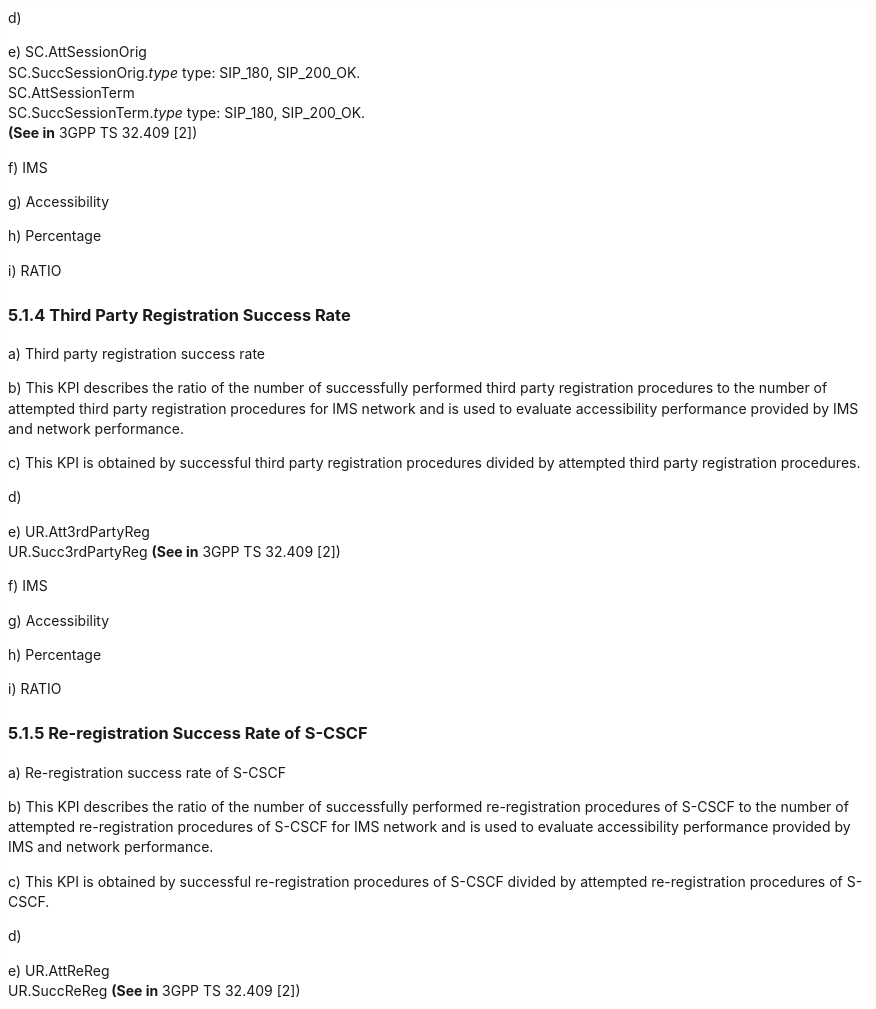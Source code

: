 d)  

e)  SC.AttSessionOrig\
    SC.SuccSessionOrig.*type* type: SIP\_180, SIP\_200\_OK.\
    SC.AttSessionTerm\
    SC.SuccSessionTerm.*type* type: SIP\_180, SIP\_200\_OK.\
    **(See in** 3GPP TS 32.409 \[2\])

f)  IMS

g)  Accessibility

h)  Percentage

i)  RATIO

### 5.1.4 Third Party Registration Success Rate 

a)  Third party registration success rate

b)  This KPI describes the ratio of the number of successfully performed
    third party registration procedures to the number of attempted third
    party registration procedures for IMS network and is used to
    evaluate accessibility performance provided by IMS and network
    performance.

c)  This KPI is obtained by successful third party registration
    procedures divided by attempted third party registration procedures.

d)  

e)  UR.Att3rdPartyReg\
    UR.Succ3rdPartyReg **(See in** 3GPP TS 32.409 \[2\])

f)  IMS

g)  Accessibility

h)  Percentage

i)  RATIO

### 5.1.5 Re-registration Success Rate of S-CSCF

a)  Re-registration success rate of S-CSCF

b)  This KPI describes the ratio of the number of successfully performed
    re-registration procedures of S-CSCF to the number of attempted
    re-registration procedures of S-CSCF for IMS network and is used to
    evaluate accessibility performance provided by IMS and network
    performance.

c)  This KPI is obtained by successful re-registration procedures of
    S-CSCF divided by attempted re-registration procedures of S-CSCF.

d)  

e)  UR.AttReReg\
    UR.SuccReReg **(See in** 3GPP TS 32.409 \[2\])
